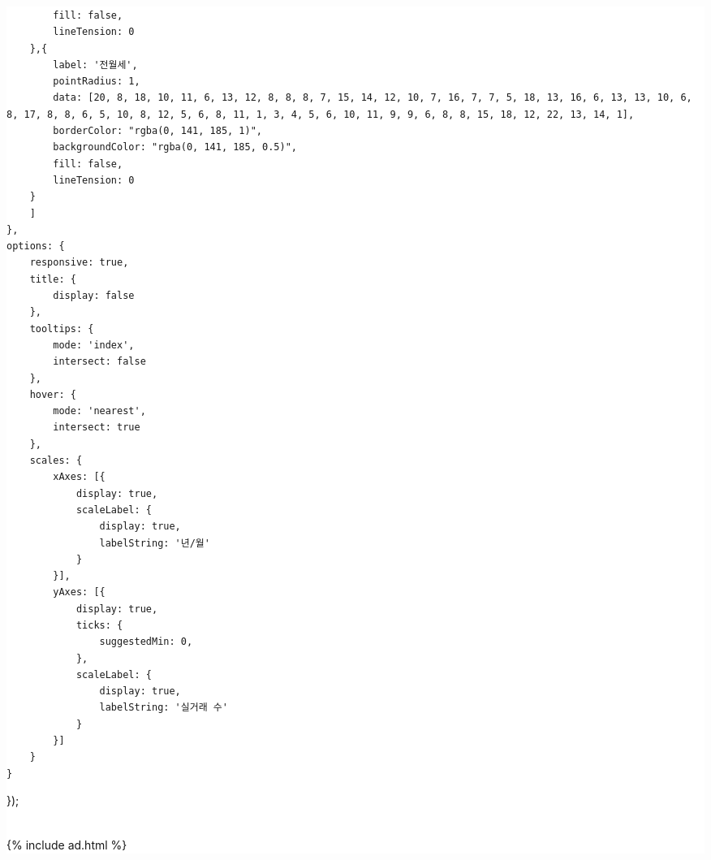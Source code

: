             fill: false,
            lineTension: 0
        },{
            label: '전월세',
            pointRadius: 1,
            data: [20, 8, 18, 10, 11, 6, 13, 12, 8, 8, 8, 7, 15, 14, 12, 10, 7, 16, 7, 7, 5, 18, 13, 16, 6, 13, 13, 10, 6, 8, 17, 8, 8, 6, 5, 10, 8, 12, 5, 6, 8, 11, 1, 3, 4, 5, 6, 10, 11, 9, 9, 6, 8, 8, 15, 18, 12, 22, 13, 14, 1],
            borderColor: "rgba(0, 141, 185, 1)",
            backgroundColor: "rgba(0, 141, 185, 0.5)",
            fill: false,
            lineTension: 0
        }
        ]
    },
    options: {
        responsive: true,
        title: {
            display: false
        },
        tooltips: {
            mode: 'index',
            intersect: false
        },
        hover: {
            mode: 'nearest',
            intersect: true
        },
        scales: {
            xAxes: [{
                display: true,
                scaleLabel: {
                    display: true,
                    labelString: '년/월'
                }
            }],
            yAxes: [{
                display: true,
                ticks: {
                    suggestedMin: 0,
                },
                scaleLabel: {
                    display: true,
                    labelString: '실거래 수'
                }
            }]
        }
    }
});

</script>


<br>
{% include ad.html %}
<br>

